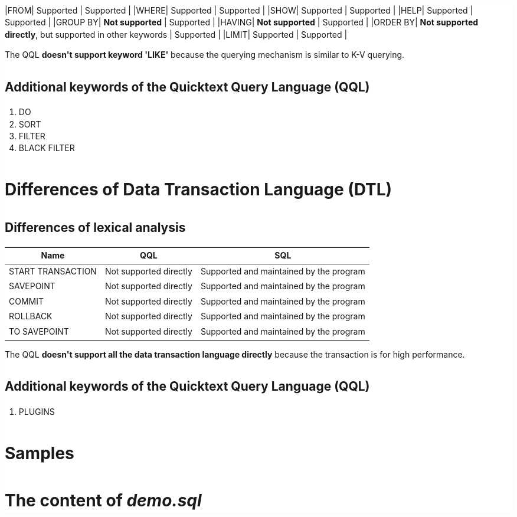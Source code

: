 |FROM| Supported | Supported | 
|WHERE| Supported | Supported | 
|SHOW| Supported | Supported | 
|HELP| Supported | Supported | 
|GROUP BY| **Not supported** | Supported | 
|HAVING| **Not supported** | Supported | 
|ORDER BY| **Not supported directly**, but supported in other keywords | Supported | 
|LIMIT| Supported | Supported | 

The QQL **doesn't support keyword 'LIKE'** because the querying mechanism is similar to K-V querying.

## Additional keywords of the Quicktext Query Language (QQL)

1. DO
2. SORT 
3. FILTER
4. BLACK FILTER

# Differences of Data Transaction Language (DTL)

## Differences of lexical analysis
| Name | QQL  | SQL |  
|-| :-: | :-: | 
|START TRANSACTION| Not supported directly | Supported and maintained by the program | 
|SAVEPOINT| Not supported directly| Supported and maintained by the program | 
|COMMIT| Not supported directly | Supported and maintained by the program | 
|ROLLBACK| Not supported directly | Supported and maintained by the program | 
|TO SAVEPOINT| Not supported directly | Supported and maintained by the program | 

The QQL **doesn't support all the data transaction language directly** because the transaction is for high performance.

## Additional keywords of the Quicktext Query Language (QQL)

1. PLUGINS

# Samples
# The content of _demo.sql_
